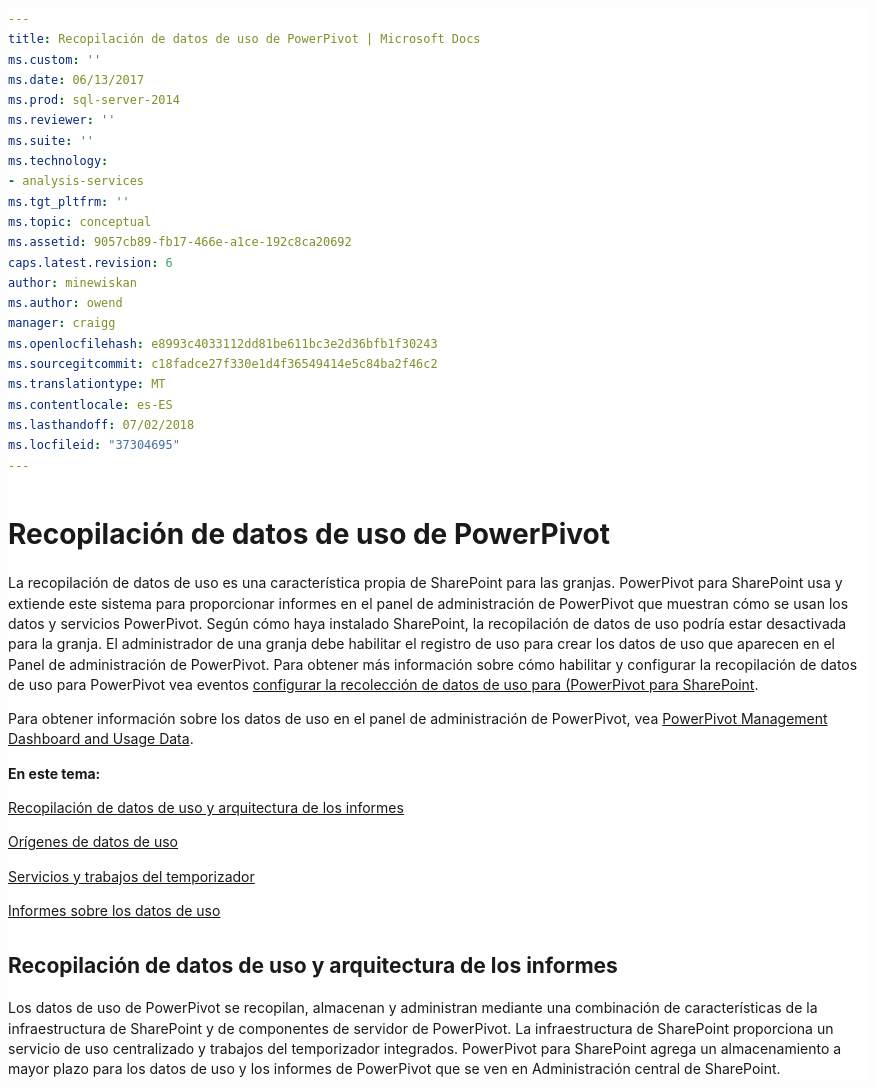 ```yaml
---
title: Recopilación de datos de uso de PowerPivot | Microsoft Docs
ms.custom: ''
ms.date: 06/13/2017
ms.prod: sql-server-2014
ms.reviewer: ''
ms.suite: ''
ms.technology:
- analysis-services
ms.tgt_pltfrm: ''
ms.topic: conceptual
ms.assetid: 9057cb89-fb17-466e-a1ce-192c8ca20692
caps.latest.revision: 6
author: minewiskan
ms.author: owend
manager: craigg
ms.openlocfilehash: e8993c4033112dd81be611bc3e2d36bfb1f30243
ms.sourcegitcommit: c18fadce27f330e1d4f36549414e5c84ba2f46c2
ms.translationtype: MT
ms.contentlocale: es-ES
ms.lasthandoff: 07/02/2018
ms.locfileid: "37304695"
---
```

# <a name="powerpivot-usage-data-collection"></a>Recopilación de datos de uso de PowerPivot
  La recopilación de datos de uso es una característica propia de SharePoint para las granjas. PowerPivot para SharePoint usa y extiende este sistema para proporcionar informes en el panel de administración de PowerPivot que muestran cómo se usan los datos y servicios PowerPivot. Según cómo haya instalado SharePoint, la recopilación de datos de uso podría estar desactivada para la granja. El administrador de una granja debe habilitar el registro de uso para crear los datos de uso que aparecen en el Panel de administración de PowerPivot. Para obtener más información sobre cómo habilitar y configurar la recopilación de datos de uso para PowerPivot vea eventos [configurar la recolección de datos de uso para &#40;PowerPivot para SharePoint](configure-usage-data-collection-for-power-pivot-for-sharepoint.md).  
  
 Para obtener información sobre los datos de uso en el panel de administración de PowerPivot, vea [PowerPivot Management Dashboard and Usage Data](power-pivot-management-dashboard-and-usage-data.md).  
  
 **En este tema:**  
  
 [Recopilación de datos de uso y arquitectura de los informes](#usagearch)  
  
 [Orígenes de datos de uso](#sources)  
  
 [Servicios y trabajos del temporizador](#servicesjobs)  
  
 [Informes sobre los datos de uso](#reporting)  
  
##  <a name="usagearch"></a> Recopilación de datos de uso y arquitectura de los informes  
 Los datos de uso de PowerPivot se recopilan, almacenan y administran mediante una combinación de características de la infraestructura de SharePoint y de componentes de servidor de PowerPivot. La infraestructura de SharePoint proporciona un servicio de uso centralizado y trabajos del temporizador integrados. PowerPivot para SharePoint agrega un almacenamiento a mayor plazo para los datos de uso y los informes de PowerPivot que se ven en Administración central de SharePoint.  
  
